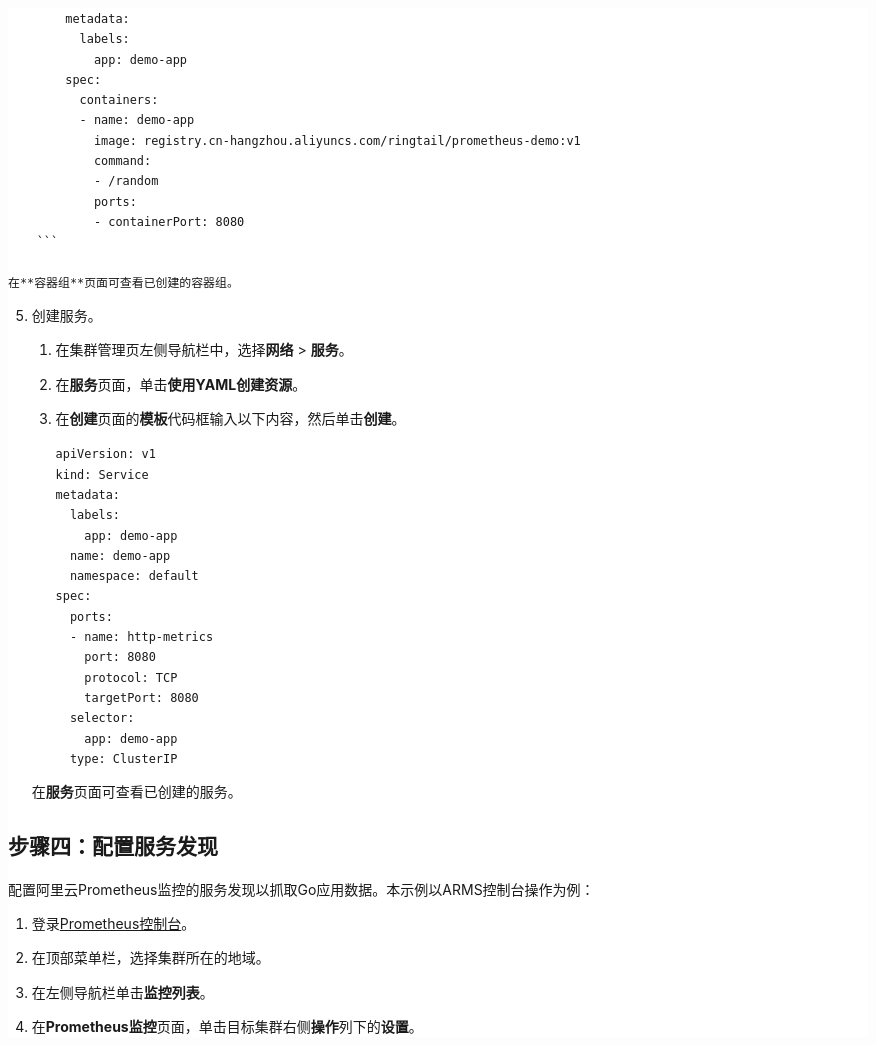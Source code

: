             metadata:
              labels:
                app: demo-app
            spec:
              containers:
              - name: demo-app
                image: registry.cn-hangzhou.aliyuncs.com/ringtail/prometheus-demo:v1
                command:
                - /random 
                ports:
                - containerPort: 8080
        ```

    在**容器组**页面可查看已创建的容器组。

5.  创建服务。

    1.  在集群管理页左侧导航栏中，选择**网络** \> **服务**。

    2.  在**服务**页面，单击**使用YAML创建资源**。

    3.  在**创建**页面的**模板**代码框输入以下内容，然后单击**创建**。

        ```
        apiVersion: v1
        kind: Service
        metadata:
          labels:
            app: demo-app
          name: demo-app
          namespace: default
        spec:
          ports:
          - name: http-metrics
            port: 8080
            protocol: TCP
            targetPort: 8080
          selector:
            app: demo-app
          type: ClusterIP 
        ```

    在**服务**页面可查看已创建的服务。


## 步骤四：配置服务发现

配置阿里云Prometheus监控的服务发现以抓取Go应用数据。本示例以ARMS控制台操作为例：

1.  登录[Prometheus控制台](https://prometheus.console.aliyun.com/#/home)。

2.  在顶部菜单栏，选择集群所在的地域。

3.  在左侧导航栏单击**监控列表**。

4.  在**Prometheus监控**页面，单击目标集群右侧**操作**列下的**设置**。
